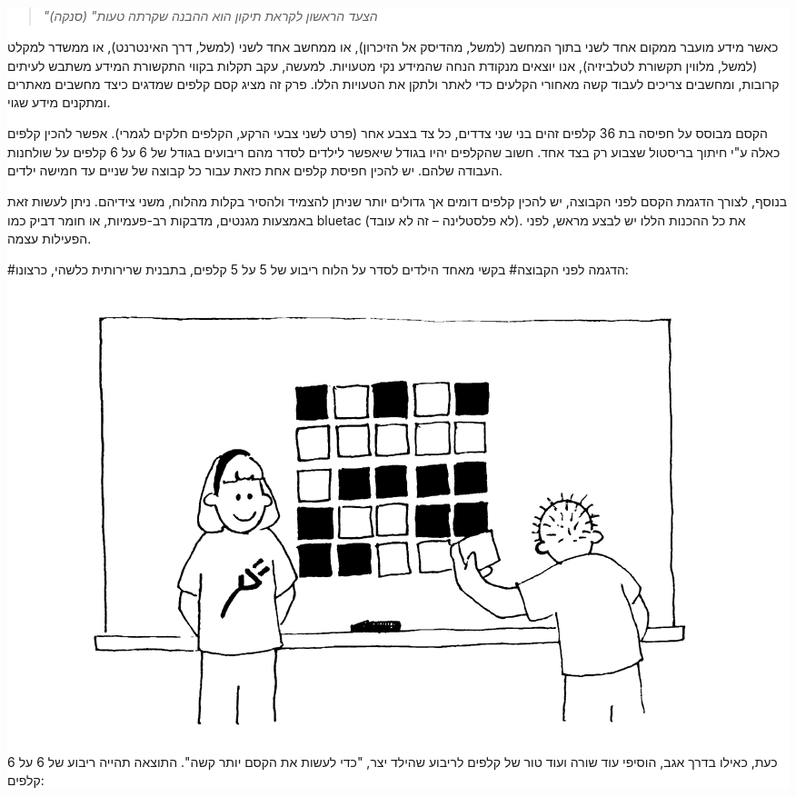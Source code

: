 > *"הצעד הראשון לקראת תיקון הוא ההבנה שקרתה טעות" (סנקה)*

כאשר מידע מועבר ממקום אחד לשני בתוך המחשב (למשל, מהדיסק אל הזיכרון), או ממחשב אחד לשני (למשל, דרך האינטרנט), או ממשדר למקלט (למשל, מלווין תקשורת לטלביזיה), אנו יוצאים מנקודת הנחה שהמידע נקי מטעויות. למעשה, עקב תקלות בקווי התקשורת המידע משתבש לעיתים קרובות, ומחשבים צריכים לעבוד קשה מאחורי הקלעים כדי לאתר ולתקן את הטעויות הללו. פרק זה מציג קסם קלפים שמדגים כיצד מחשבים מאתרים ומתקנים מידע שגוי.

הקסם מבוסס על חפיסה בת 36 קלפים זהים בני שני צדדים, כל צד בצבע אחר (פרט לשני צבעי הרקע, הקלפים חלקים לגמרי). אפשר להכין קלפים כאלה ע"י חיתוך בריסטול שצבוע רק בצד אחד. חשוב שהקלפים יהיו בגודל שיאפשר לילדים לסדר מהם ריבועים בגודל של 6 על 6 קלפים על שולחנות העבודה שלהם. יש להכין חפיסת קלפים אחת כזאת עבור כל קבוצה של שניים עד חמישה ילדים.

בנוסף, לצורך הדגמת הקסם לפני הקבוצה, יש להכין קלפים דומים אך גדולים יותר שניתן להצמיד ולהסיר בקלות מהלוח, משני צידיהם. ניתן לעשות זאת באמצעות מגנטים, מדבקות רב-פעמיות, או חומר דביק כמו bluetac (לא פלסטלינה – זה לא עובד). את כל ההכנות הללו יש לבצע מראש, לפני הפעילות עצמה.

#הדגמה לפני הקבוצה#
בקשי מאחד הילדים לסדר על הלוח ריבוע של 5 על 5 קלפים, בתבנית שרירותית כלשהי, כרצונו:

<div id="container" align="center">
  <img class="img-responsive" src="error-correcting/img01.png"/>
</div>

כעת, כאילו בדרך אגב, הוסיפי עוד שורה ועוד טור של קלפים לריבוע שהילד יצר, "כדי לעשות את הקסם יותר קשה".  התוצאה תהייה ריבוע של 6 על 6 קלפים:

<div id="container" align="center">